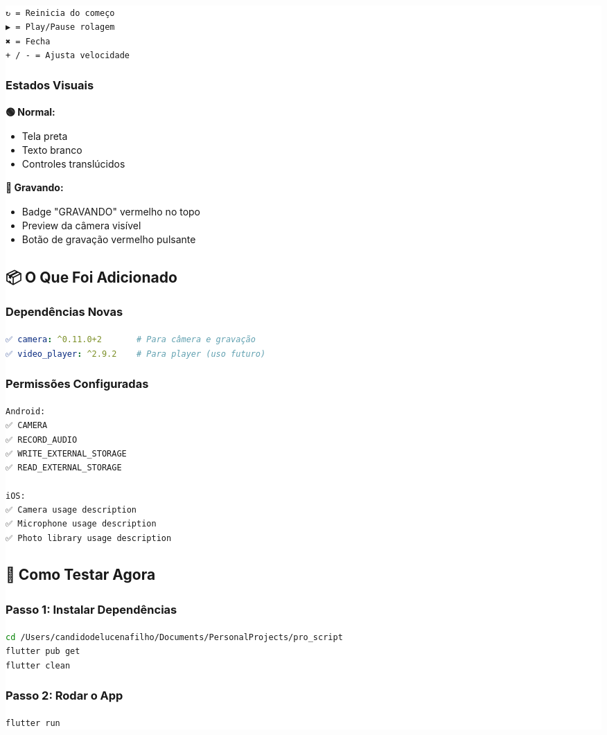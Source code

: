 ```
↻ = Reinicia do começo
▶️ = Play/Pause rolagem
✖️ = Fecha
+ / - = Ajusta velocidade
```

### Estados Visuais

**🟢 Normal:**
- Tela preta
- Texto branco
- Controles translúcidos

**🔴 Gravando:**
- Badge "GRAVANDO" vermelho no topo
- Preview da câmera visível
- Botão de gravação vermelho pulsante

## 📦 O Que Foi Adicionado

### Dependências Novas
```yaml
✅ camera: ^0.11.0+2       # Para câmera e gravação
✅ video_player: ^2.9.2    # Para player (uso futuro)
```

### Permissões Configuradas
```
Android:
✅ CAMERA
✅ RECORD_AUDIO
✅ WRITE_EXTERNAL_STORAGE
✅ READ_EXTERNAL_STORAGE

iOS:
✅ Camera usage description
✅ Microphone usage description
✅ Photo library usage description
```

## 🚀 Como Testar Agora

### Passo 1: Instalar Dependências
```bash
cd /Users/candidodelucenafilho/Documents/PersonalProjects/pro_script
flutter pub get
flutter clean
```

### Passo 2: Rodar o App
```bash
flutter run
```
